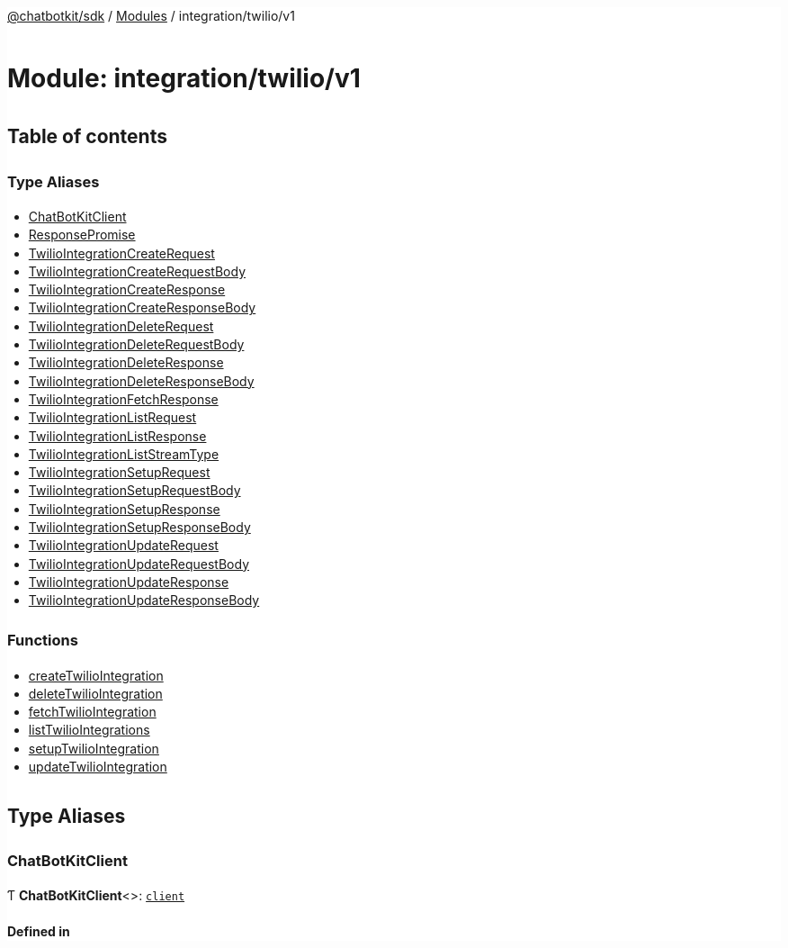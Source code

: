 [@chatbotkit/sdk](../README.md) / [Modules](../modules.md) / integration/twilio/v1

# Module: integration/twilio/v1

## Table of contents

### Type Aliases

- [ChatBotKitClient](integration_twilio_v1.md#chatbotkitclient)
- [ResponsePromise](integration_twilio_v1.md#responsepromise)
- [TwilioIntegrationCreateRequest](integration_twilio_v1.md#twiliointegrationcreaterequest)
- [TwilioIntegrationCreateRequestBody](integration_twilio_v1.md#twiliointegrationcreaterequestbody)
- [TwilioIntegrationCreateResponse](integration_twilio_v1.md#twiliointegrationcreateresponse)
- [TwilioIntegrationCreateResponseBody](integration_twilio_v1.md#twiliointegrationcreateresponsebody)
- [TwilioIntegrationDeleteRequest](integration_twilio_v1.md#twiliointegrationdeleterequest)
- [TwilioIntegrationDeleteRequestBody](integration_twilio_v1.md#twiliointegrationdeleterequestbody)
- [TwilioIntegrationDeleteResponse](integration_twilio_v1.md#twiliointegrationdeleteresponse)
- [TwilioIntegrationDeleteResponseBody](integration_twilio_v1.md#twiliointegrationdeleteresponsebody)
- [TwilioIntegrationFetchResponse](integration_twilio_v1.md#twiliointegrationfetchresponse)
- [TwilioIntegrationListRequest](integration_twilio_v1.md#twiliointegrationlistrequest)
- [TwilioIntegrationListResponse](integration_twilio_v1.md#twiliointegrationlistresponse)
- [TwilioIntegrationListStreamType](integration_twilio_v1.md#twiliointegrationliststreamtype)
- [TwilioIntegrationSetupRequest](integration_twilio_v1.md#twiliointegrationsetuprequest)
- [TwilioIntegrationSetupRequestBody](integration_twilio_v1.md#twiliointegrationsetuprequestbody)
- [TwilioIntegrationSetupResponse](integration_twilio_v1.md#twiliointegrationsetupresponse)
- [TwilioIntegrationSetupResponseBody](integration_twilio_v1.md#twiliointegrationsetupresponsebody)
- [TwilioIntegrationUpdateRequest](integration_twilio_v1.md#twiliointegrationupdaterequest)
- [TwilioIntegrationUpdateRequestBody](integration_twilio_v1.md#twiliointegrationupdaterequestbody)
- [TwilioIntegrationUpdateResponse](integration_twilio_v1.md#twiliointegrationupdateresponse)
- [TwilioIntegrationUpdateResponseBody](integration_twilio_v1.md#twiliointegrationupdateresponsebody)

### Functions

- [createTwilioIntegration](integration_twilio_v1.md#createtwiliointegration)
- [deleteTwilioIntegration](integration_twilio_v1.md#deletetwiliointegration)
- [fetchTwilioIntegration](integration_twilio_v1.md#fetchtwiliointegration)
- [listTwilioIntegrations](integration_twilio_v1.md#listtwiliointegrations)
- [setupTwilioIntegration](integration_twilio_v1.md#setuptwiliointegration)
- [updateTwilioIntegration](integration_twilio_v1.md#updatetwiliointegration)

## Type Aliases

### ChatBotKitClient

Ƭ **ChatBotKitClient**\<\>: [`client`](client.md)

#### Defined in
